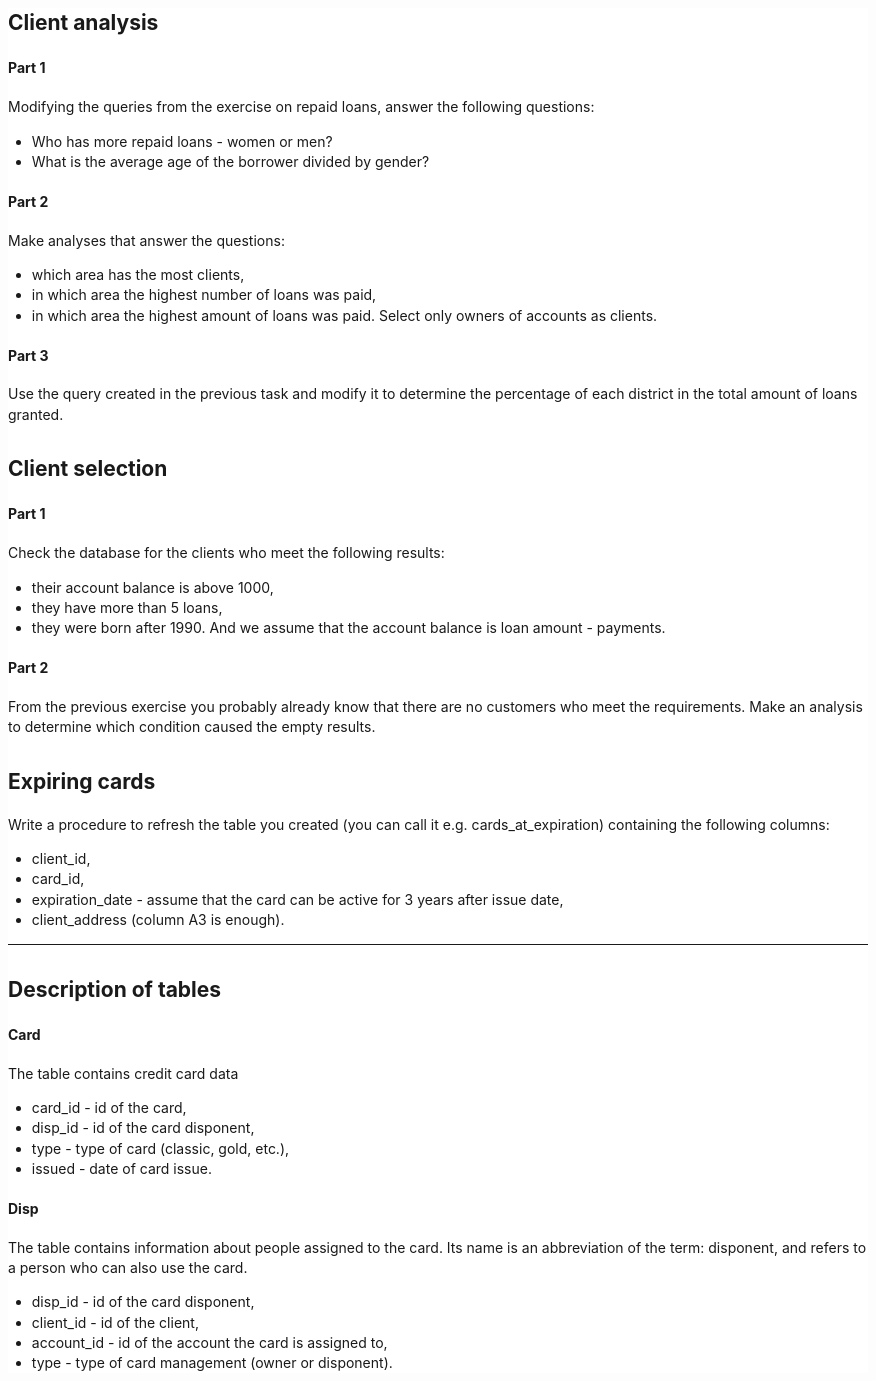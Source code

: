 ## Client analysis
#### Part 1
Modifying the queries from the exercise on repaid loans, answer the following questions:
- Who has more repaid loans - women or men?
- What is the average age of the borrower divided by gender?

#### Part 2
Make analyses that answer the questions:
- which area has the most clients,
- in which area the highest number of loans was paid,
- in which area the highest amount of loans was paid.
Select only owners of accounts as clients.

#### Part 3
Use the query created in the previous task and modify it to determine the percentage of each district in the total amount of loans granted.

## Client selection
#### Part 1
Check the database for the clients who meet the following results:
- their account balance is above 1000,
- they have more than 5 loans,
- they were born after 1990.
And we assume that the account balance is loan amount - payments.

#### Part 2
From the previous exercise you probably already know that there are no customers who meet the requirements. Make an analysis to determine which condition caused the empty results.

## Expiring cards
Write a procedure to refresh the table you created (you can call it e.g. cards_at_expiration) containing the following columns:
- client_id,
- card_id,
- expiration_date - assume that the card can be active for 3 years after issue date,
- client_address (column A3 is enough).

---

## Description of tables
#### Card
The table contains credit card data
  - card_id - id of the card,
  - disp_id - id of the card disponent,
  - type - type of card (classic, gold, etc.),
  - issued - date of card issue.

#### Disp
The table contains information about people assigned to the card. Its name is an abbreviation of the term: disponent, and refers to a person who can also use the card.
  - disp_id - id of the card disponent,
  - client_id - id of the client,
  - account_id - id of the account the card is assigned to,
  - type - type of card management (owner or disponent).
